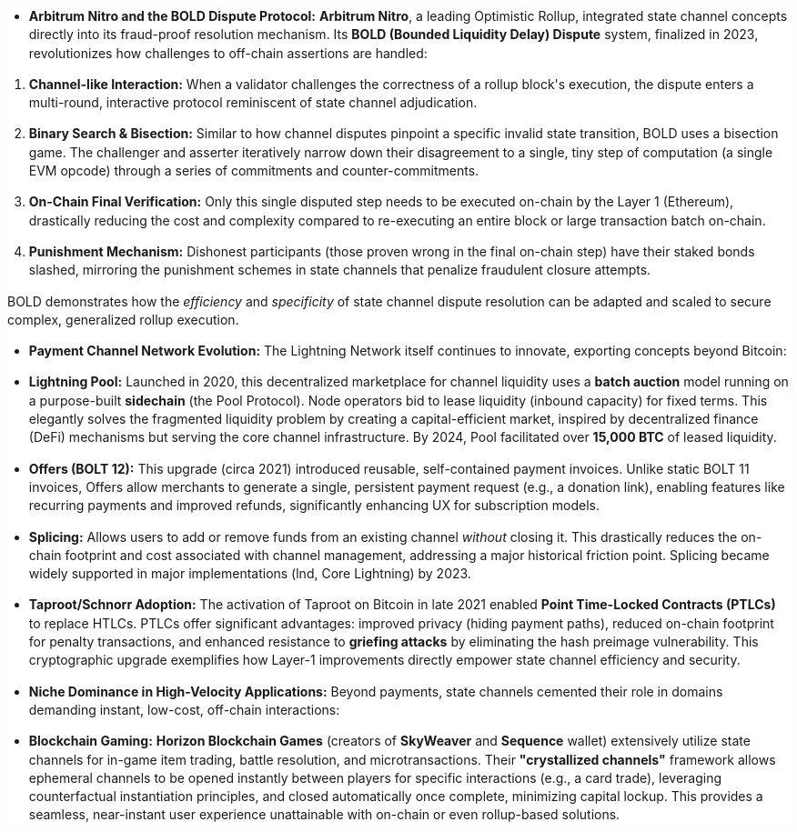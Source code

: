 *   **Arbitrum Nitro and the BOLD Dispute Protocol:** **Arbitrum Nitro**, a leading Optimistic Rollup, integrated state channel concepts directly into its fraud-proof resolution mechanism. Its **BOLD (Bounded Liquidity Delay) Dispute** system, finalized in 2023, revolutionizes how challenges to off-chain assertions are handled:

1.  **Channel-like Interaction:** When a validator challenges the correctness of a rollup block's execution, the dispute enters a multi-round, interactive protocol reminiscent of state channel adjudication.

2.  **Binary Search & Bisection:** Similar to how channel disputes pinpoint a specific invalid state transition, BOLD uses a bisection game. The challenger and asserter iteratively narrow down their disagreement to a single, tiny step of computation (a single EVM opcode) through a series of commitments and counter-commitments.

3.  **On-Chain Final Verification:** Only this single disputed step needs to be executed on-chain by the Layer 1 (Ethereum), drastically reducing the cost and complexity compared to re-executing an entire block or large transaction batch on-chain.

4.  **Punishment Mechanism:** Dishonest participants (those proven wrong in the final on-chain step) have their staked bonds slashed, mirroring the punishment schemes in state channels that penalize fraudulent closure attempts.

BOLD demonstrates how the *efficiency* and *specificity* of state channel dispute resolution can be adapted and scaled to secure complex, generalized rollup execution.

*   **Payment Channel Network Evolution:** The Lightning Network itself continues to innovate, exporting concepts beyond Bitcoin:

*   **Lightning Pool:** Launched in 2020, this decentralized marketplace for channel liquidity uses a **batch auction** model running on a purpose-built **sidechain** (the Pool Protocol). Node operators bid to lease liquidity (inbound capacity) for fixed terms. This elegantly solves the fragmented liquidity problem by creating a capital-efficient market, inspired by decentralized finance (DeFi) mechanisms but serving the core channel infrastructure. By 2024, Pool facilitated over **15,000 BTC** of leased liquidity.

*   **Offers (BOLT 12):** This upgrade (circa 2021) introduced reusable, self-contained payment invoices. Unlike static BOLT 11 invoices, Offers allow merchants to generate a single, persistent payment request (e.g., a donation link), enabling features like recurring payments and improved refunds, significantly enhancing UX for subscription models.

*   **Splicing:** Allows users to add or remove funds from an existing channel *without* closing it. This drastically reduces the on-chain footprint and cost associated with channel management, addressing a major historical friction point. Splicing became widely supported in major implementations (lnd, Core Lightning) by 2023.

*   **Taproot/Schnorr Adoption:** The activation of Taproot on Bitcoin in late 2021 enabled **Point Time-Locked Contracts (PTLCs)** to replace HTLCs. PTLCs offer significant advantages: improved privacy (hiding payment paths), reduced on-chain footprint for penalty transactions, and enhanced resistance to **griefing attacks** by eliminating the hash preimage vulnerability. This cryptographic upgrade exemplifies how Layer-1 improvements directly empower state channel efficiency and security.

*   **Niche Dominance in High-Velocity Applications:** Beyond payments, state channels cemented their role in domains demanding instant, low-cost, off-chain interactions:

*   **Blockchain Gaming:** **Horizon Blockchain Games** (creators of **SkyWeaver** and **Sequence** wallet) extensively utilize state channels for in-game item trading, battle resolution, and microtransactions. Their **"crystallized channels"** framework allows ephemeral channels to be opened instantly between players for specific interactions (e.g., a card trade), leveraging counterfactual instantiation principles, and closed automatically once complete, minimizing capital lockup. This provides a seamless, near-instant user experience unattainable with on-chain or even rollup-based solutions.
